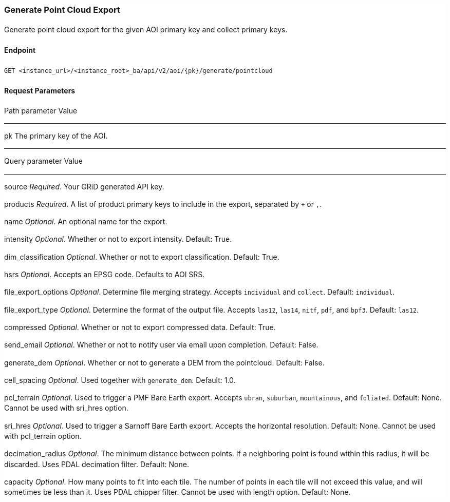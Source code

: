 ### Generate Point Cloud Export

Generate point cloud export for the given AOI primary key and collect
primary keys.

#### Endpoint

~~~~ {.bash}
GET <instance_url>/<instance_root>_ba/api/v2/aoi/{pk}/generate/pointcloud
~~~~

#### Request Parameters

  Path parameter   Value
  ---------------- -----------------------------
  pk               The primary key of the AOI.

  ----------------------------------------------------------------------------------------------
  Query parameter       Value
  --------------------- -------------------------------------------------------------------------
  source                *Required*. Your GRiD generated API key.
  
  products              *Required*. A list of product primary keys to include in the export, separated by `+` or `,`.
  
  name                  *Optional*. An optional name for the export.
  
  intensity             *Optional*. Whether or not to export intensity. Default: True.
  
  dim\_classification   *Optional*. Whether or not to export classification. Default: True.
  
  hsrs                  *Optional*. Accepts an EPSG code. Defaults to AOI SRS.
  
  file\_export\_options *Optional*. Determine file merging strategy. Accepts ``individual`` and ``collect``. Default: ``individual``.
  
  file\_export\_type    *Optional*. Determine the format of the output file. Accepts ``las12``, ``las14``, ``nitf``, ``pdf``, and ``bpf3``.  Default: ``las12``.
  
  compressed            *Optional*. Whether or not to export compressed data. Default: True.
  
  send\_email           *Optional*. Whether or not to notify user via email upon completion. Default: False.
  
  generate\_dem         *Optional*. Whether or not to generate a DEM from the pointcloud. Default: False.
  
  cell\_spacing         *Optional*. Used together with ``generate_dem``.  Default: 1.0.
  
  pcl\_terrain          *Optional*. Used to trigger a PMF Bare Earth export. Accepts ``ubran``, ``suburban``, ``mountainous``, and ``foliated``.  Default: None.  Cannot be used with sri_hres option.
  
  sri\_hres             *Optional*. Used to trigger a Sarnoff Bare Earth export.  Accepts the horizontal resolution.  Default: None.  Cannot be used with pcl\_terrain option.
  
  decimation\_radius    *Optional*. The minimum distance between points. If a neighboring point is found within this radius, it will be discarded. Uses PDAL decimation filter. Default: None.
  
  capacity              *Optional*. How many points to fit into each tile. The number of points in each tile will not exceed this value, and will sometimes be less than it. Uses PDAL chipper filter. Cannot be used with length option. Default: None.
  